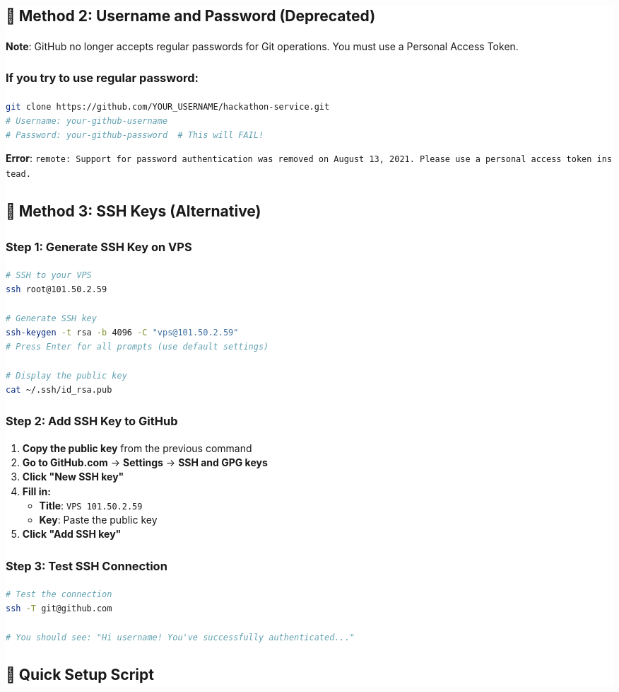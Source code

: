 ## 🔑 Method 2: Username and Password (Deprecated)

**Note**: GitHub no longer accepts regular passwords for Git operations. You must use a Personal Access Token.

### If you try to use regular password:
```bash
git clone https://github.com/YOUR_USERNAME/hackathon-service.git
# Username: your-github-username
# Password: your-github-password  # This will FAIL!
```

**Error**: `remote: Support for password authentication was removed on August 13, 2021. Please use a personal access token instead.`

## 🔑 Method 3: SSH Keys (Alternative)

### Step 1: Generate SSH Key on VPS

```bash
# SSH to your VPS
ssh root@101.50.2.59

# Generate SSH key
ssh-keygen -t rsa -b 4096 -C "vps@101.50.2.59"
# Press Enter for all prompts (use default settings)

# Display the public key
cat ~/.ssh/id_rsa.pub
```

### Step 2: Add SSH Key to GitHub

1. **Copy the public key** from the previous command
2. **Go to GitHub.com** → **Settings** → **SSH and GPG keys**
3. **Click "New SSH key"**
4. **Fill in:**
   - **Title**: `VPS 101.50.2.59`
   - **Key**: Paste the public key
5. **Click "Add SSH key"**

### Step 3: Test SSH Connection

```bash
# Test the connection
ssh -T git@github.com

# You should see: "Hi username! You've successfully authenticated..."
```

## 🚀 Quick Setup Script
